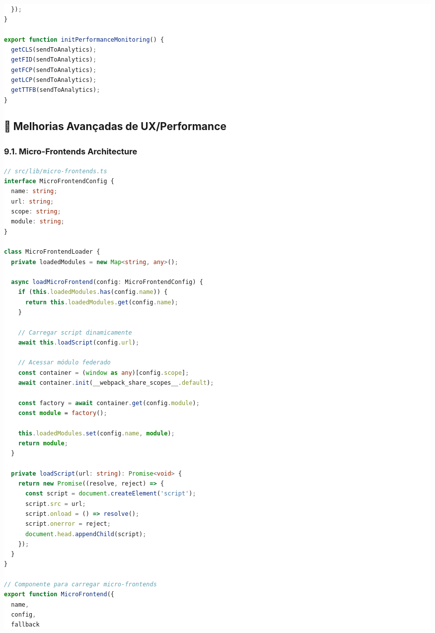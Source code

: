 ```typescript
  });
}

export function initPerformanceMonitoring() {
  getCLS(sendToAnalytics);
  getFID(sendToAnalytics);
  getFCP(sendToAnalytics);
  getLCP(sendToAnalytics);
  getTTFB(sendToAnalytics);
}
```

## 🚀 Melhorias Avançadas de UX/Performance

### 9.1. Micro-Frontends Architecture
```typescript
// src/lib/micro-frontends.ts
interface MicroFrontendConfig {
  name: string;
  url: string;
  scope: string;
  module: string;
}

class MicroFrontendLoader {
  private loadedModules = new Map<string, any>();

  async loadMicroFrontend(config: MicroFrontendConfig) {
    if (this.loadedModules.has(config.name)) {
      return this.loadedModules.get(config.name);
    }

    // Carregar script dinamicamente
    await this.loadScript(config.url);

    // Acessar módulo federado
    const container = (window as any)[config.scope];
    await container.init(__webpack_share_scopes__.default);

    const factory = await container.get(config.module);
    const module = factory();

    this.loadedModules.set(config.name, module);
    return module;
  }

  private loadScript(url: string): Promise<void> {
    return new Promise((resolve, reject) => {
      const script = document.createElement('script');
      script.src = url;
      script.onload = () => resolve();
      script.onerror = reject;
      document.head.appendChild(script);
    });
  }
}

// Componente para carregar micro-frontends
export function MicroFrontend({
  name,
  config,
  fallback
```